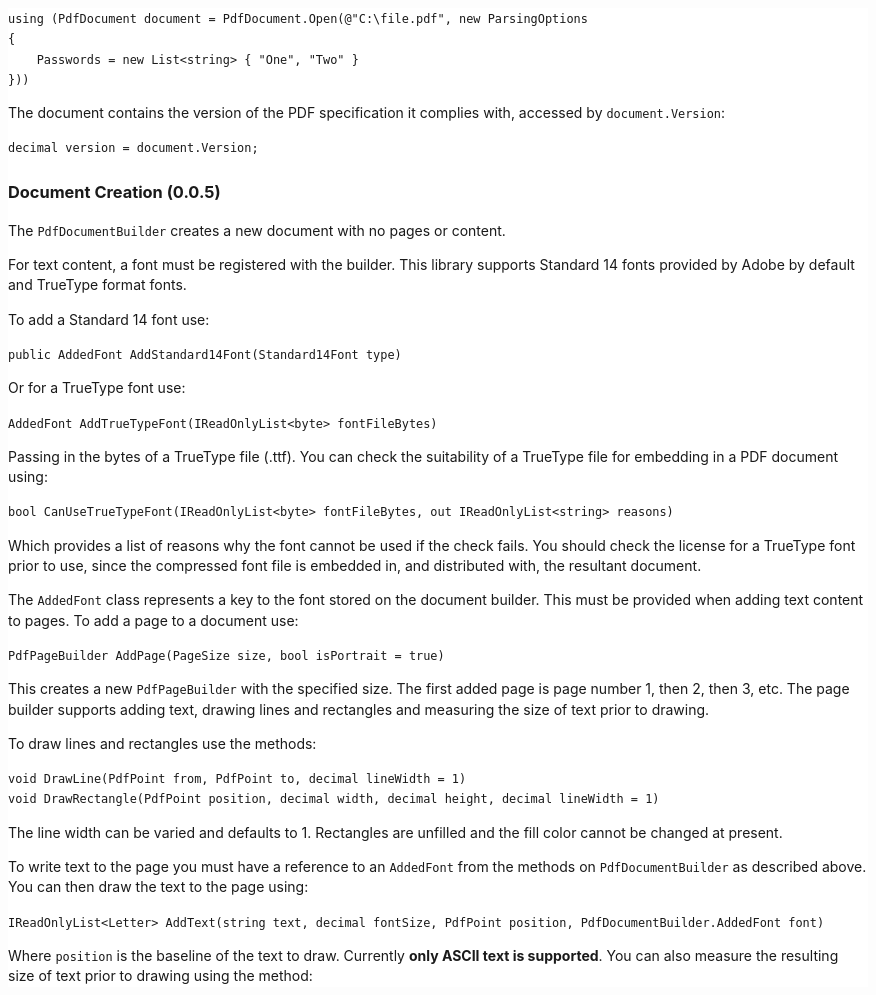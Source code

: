     using (PdfDocument document = PdfDocument.Open(@"C:\file.pdf", new ParsingOptions
    {
        Passwords = new List<string> { "One", "Two" }
    }))

The document contains the version of the PDF specification it complies with, accessed by `document.Version`:

    decimal version = document.Version;

### Document Creation (0.0.5)

The `PdfDocumentBuilder` creates a new document with no pages or content.

For text content, a font must be registered with the builder. This library supports Standard 14 fonts provided by Adobe by default and TrueType format fonts.

To add a Standard 14 font use:

    public AddedFont AddStandard14Font(Standard14Font type)

Or for a TrueType font use:

    AddedFont AddTrueTypeFont(IReadOnlyList<byte> fontFileBytes)

Passing in the bytes of a TrueType file (.ttf). You can check the suitability of a TrueType file for embedding in a PDF document using:

    bool CanUseTrueTypeFont(IReadOnlyList<byte> fontFileBytes, out IReadOnlyList<string> reasons)

Which provides a list of reasons why the font cannot be used if the check fails. You should check the license for a TrueType font prior to use, since the compressed font file is embedded in, and distributed with, the resultant document.

The `AddedFont` class represents a key to the font stored on the document builder. This must be provided when adding text content to pages. To add a page to a document use:

    PdfPageBuilder AddPage(PageSize size, bool isPortrait = true)

This creates a new `PdfPageBuilder` with the specified size. The first added page is page number 1, then 2, then 3, etc. The page builder supports adding text, drawing lines and rectangles and measuring the size of text prior to drawing.

To draw lines and rectangles use the methods:

    void DrawLine(PdfPoint from, PdfPoint to, decimal lineWidth = 1)
    void DrawRectangle(PdfPoint position, decimal width, decimal height, decimal lineWidth = 1)

The line width can be varied and defaults to 1. Rectangles are unfilled and the fill color cannot be changed at present.

To write text to the page you must have a reference to an `AddedFont` from the methods on `PdfDocumentBuilder` as described above. You can then draw the text to the page using:

    IReadOnlyList<Letter> AddText(string text, decimal fontSize, PdfPoint position, PdfDocumentBuilder.AddedFont font)

Where `position` is the baseline of the text to draw. Currently **only ASCII text is supported**. You can also measure the resulting size of text prior to drawing using the method:
